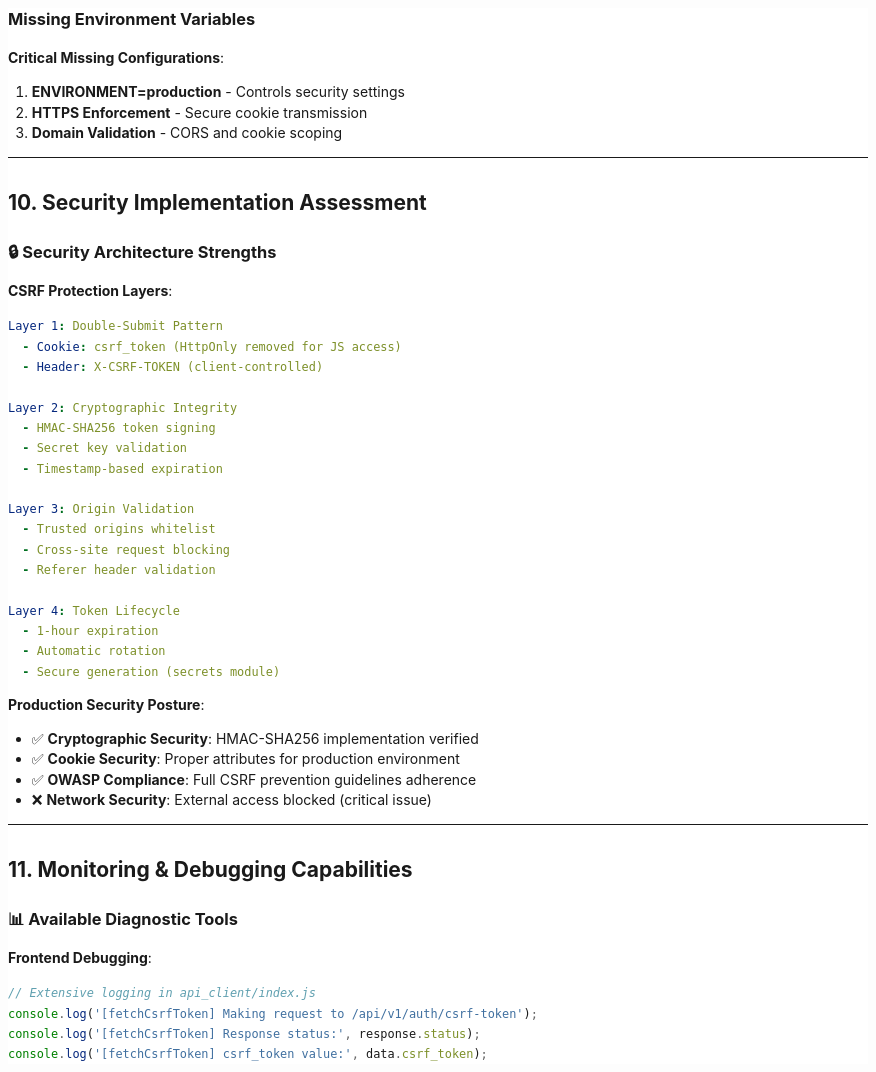 ### Missing Environment Variables

**Critical Missing Configurations**:
1. **ENVIRONMENT=production** - Controls security settings
2. **HTTPS Enforcement** - Secure cookie transmission
3. **Domain Validation** - CORS and cookie scoping

---

## 10. Security Implementation Assessment

### 🔒 Security Architecture Strengths

**CSRF Protection Layers**:
```yaml
Layer 1: Double-Submit Pattern
  - Cookie: csrf_token (HttpOnly removed for JS access)
  - Header: X-CSRF-TOKEN (client-controlled)
  
Layer 2: Cryptographic Integrity  
  - HMAC-SHA256 token signing
  - Secret key validation
  - Timestamp-based expiration

Layer 3: Origin Validation
  - Trusted origins whitelist
  - Cross-site request blocking
  - Referer header validation

Layer 4: Token Lifecycle
  - 1-hour expiration
  - Automatic rotation
  - Secure generation (secrets module)
```

**Production Security Posture**:
- ✅ **Cryptographic Security**: HMAC-SHA256 implementation verified
- ✅ **Cookie Security**: Proper attributes for production environment
- ✅ **OWASP Compliance**: Full CSRF prevention guidelines adherence
- ❌ **Network Security**: External access blocked (critical issue)

---

## 11. Monitoring & Debugging Capabilities

### 📊 Available Diagnostic Tools

**Frontend Debugging**:
```javascript
// Extensive logging in api_client/index.js
console.log('[fetchCsrfToken] Making request to /api/v1/auth/csrf-token');
console.log('[fetchCsrfToken] Response status:', response.status);
console.log('[fetchCsrfToken] csrf_token value:', data.csrf_token);
```
